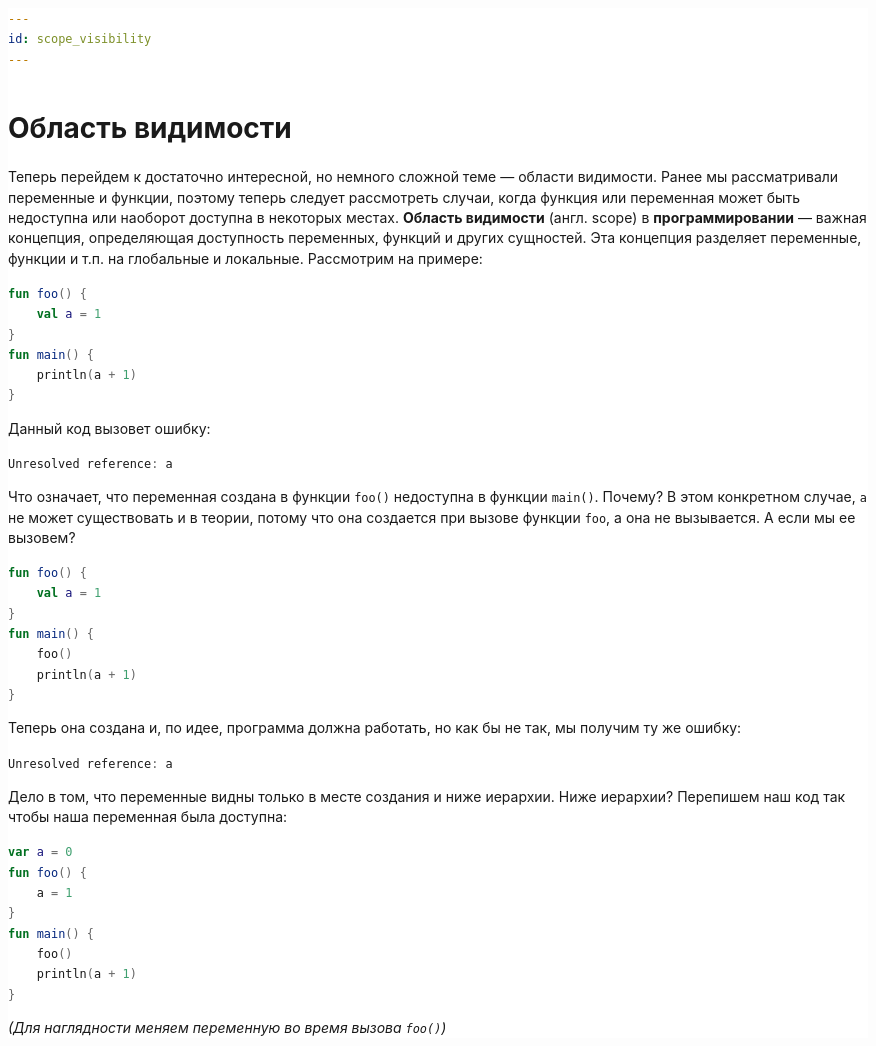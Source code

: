 ```yaml
---
id: scope_visibility
---
```

# Область видимости
Теперь перейдем к достаточно интересной, но немного сложной теме — области видимости.
Ранее мы рассматривали переменные и функции, поэтому теперь следует рассмотреть случаи, когда функция или переменная может быть недоступна или наоборот доступна в некоторых местах.
**Область видимости** (англ. scope) в **программировании** — важная концепция, определяющая доступность переменных, функций и других сущностей. Эта концепция разделяет переменные, функции и т.п. на глобальные и локальные.
Рассмотрим на примере:
```kotlin
fun foo() {
	val a = 1
}
fun main() {
	println(a + 1)
}
```
Данный код вызовет ошибку:
```kotlin
Unresolved reference: a
```
Что означает, что переменная создана в функции `foo()` недоступна в функции `main()`.
Почему? В этом конкретном случае, `a` не может существовать и в теории, потому что она создается при вызове функции `foo`, а она не вызывается.
А если мы ее вызовем?
```kotlin
fun foo() {
	val a = 1
}
fun main() {
	foo()
	println(a + 1)
}
```
Теперь она создана и, по идее, программа должна работать, но как бы не так, мы получим ту же ошибку:
```kotlin
Unresolved reference: a
```
Дело в том, что переменные видны только в месте создания и ниже иерархии.
Ниже иерархии? Перепишем наш код так чтобы наша переменная была доступна:
```kotlin
var a = 0
fun foo() {
	a = 1
}
fun main() {
	foo()
	println(a + 1)
}
```
*(Для наглядности меняем переменную во время вызова `foo()`)*
